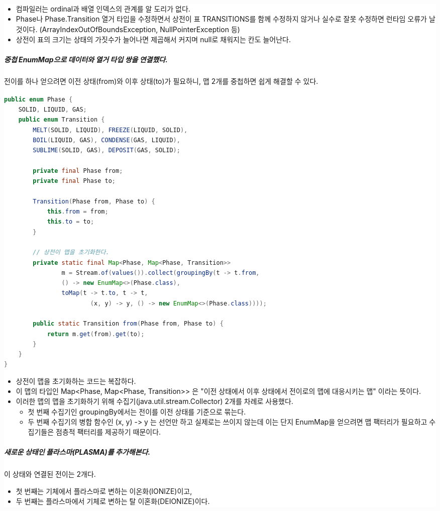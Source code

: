 * 컴파일러는 ordinal과 배열 인덱스의 관계를 알 도리가 없다.
* Phase나 Phase.Transition 열거 타입을 수정하면서 상전이 표 TRANSITIONS를 함께 수정하지 않거나 실수로 잘못 수정하면 런타임 오류가 날 것이다. (ArrayIndexOutOfBoundsException, NullPointerException 등)
* 상전이 표의 크기는 상태의 가짓수가 늘어나면 제곱해서 커지며 null로 채워지는 칸도 늘어난다.

##### 중첩 EnumMap으로 데이터와 열거 타입 쌍을 연결했다.

전이를 하나 얻으려면 이전 상태(from)와 이후 상태(to)가 필요하니, 맵 2개를 중첩하면 쉽게 해결할 수 있다.

~~~java
public enum Phase {
    SOLID, LIQUID, GAS;
    public enum Transition {
        MELT(SOLID, LIQUID), FREEZE(LIQUID, SOLID),
        BOIL(LIQUID, GAS), CONDENSE(GAS, LIQUID),
        SUBLIME(SOLID, GAS), DEPOSIT(GAS, SOLID);

        private final Phase from;
        private final Phase to;
        
        Transition(Phase from, Phase to) {
            this.from = from;
            this.to = to;
        }

        // 상전이 맵을 초기화한다.
        private static final Map<Phase, Map<Phase, Transition>>
                m = Stream.of(values()).collect(groupingBy(t -> t.from,
                () -> new EnumMap<>(Phase.class),
                toMap(t -> t.to, t -> t,
                        (x, y) -> y, () -> new EnumMap<>(Phase.class))));
        
        public static Transition from(Phase from, Phase to) {
            return m.get(from).get(to);
        }
    }
}
~~~

* 상전이 맵을 초기화하는 코드는 복잡하다.
* 이 맵의 타입인 Map\<Phase, Map\<Phase, Transition\>\> 은 "이전 상태에서 이후 상태에서 전이로의 맵에 대응시키는 맵" 이라는 뜻이다.
* 이러한 맵의 맵을 초기화하기 위해 수집기(java.util.stream.Collector) 2개를 차례로 사용했다.
  * 첫 번째 수집기인 groupingBy에서는 전이를 이전 상태를 기준으로 묶는다.
  * 두 번째 수집기의 병합 함수인 (x, y) -> y 는 선언만 하고 실제로는 쓰이지 않는데 이는 단지 EnumMap을 얻으려면 맵 팩터리가 필요하고 수집기들은 점층적 팩터리를 제공하기 때문이다.



##### 새로운 상태인 플라스마(PLASMA)를 추가해본다.

이 상태와 연결된 전이는 2개다. 

* 첫 번째는 기체에서 플라스마로 변하는 이온화(IONIZE)이고,
* 두 번째는 플라스마에서 기체로 변하는 탈 이혼화(DEIONIZE)이다.
